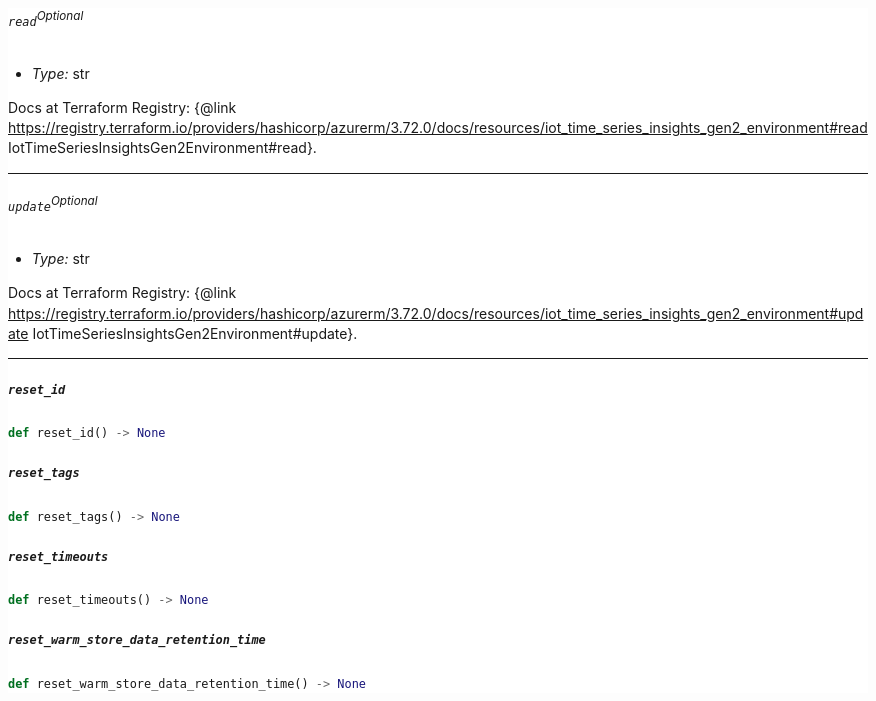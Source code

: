 
###### `read`<sup>Optional</sup> <a name="read" id="@cdktf/provider-azurerm.iotTimeSeriesInsightsGen2Environment.IotTimeSeriesInsightsGen2Environment.putTimeouts.parameter.read"></a>

- *Type:* str

Docs at Terraform Registry: {@link https://registry.terraform.io/providers/hashicorp/azurerm/3.72.0/docs/resources/iot_time_series_insights_gen2_environment#read IotTimeSeriesInsightsGen2Environment#read}.

---

###### `update`<sup>Optional</sup> <a name="update" id="@cdktf/provider-azurerm.iotTimeSeriesInsightsGen2Environment.IotTimeSeriesInsightsGen2Environment.putTimeouts.parameter.update"></a>

- *Type:* str

Docs at Terraform Registry: {@link https://registry.terraform.io/providers/hashicorp/azurerm/3.72.0/docs/resources/iot_time_series_insights_gen2_environment#update IotTimeSeriesInsightsGen2Environment#update}.

---

##### `reset_id` <a name="reset_id" id="@cdktf/provider-azurerm.iotTimeSeriesInsightsGen2Environment.IotTimeSeriesInsightsGen2Environment.resetId"></a>

```python
def reset_id() -> None
```

##### `reset_tags` <a name="reset_tags" id="@cdktf/provider-azurerm.iotTimeSeriesInsightsGen2Environment.IotTimeSeriesInsightsGen2Environment.resetTags"></a>

```python
def reset_tags() -> None
```

##### `reset_timeouts` <a name="reset_timeouts" id="@cdktf/provider-azurerm.iotTimeSeriesInsightsGen2Environment.IotTimeSeriesInsightsGen2Environment.resetTimeouts"></a>

```python
def reset_timeouts() -> None
```

##### `reset_warm_store_data_retention_time` <a name="reset_warm_store_data_retention_time" id="@cdktf/provider-azurerm.iotTimeSeriesInsightsGen2Environment.IotTimeSeriesInsightsGen2Environment.resetWarmStoreDataRetentionTime"></a>

```python
def reset_warm_store_data_retention_time() -> None
```
